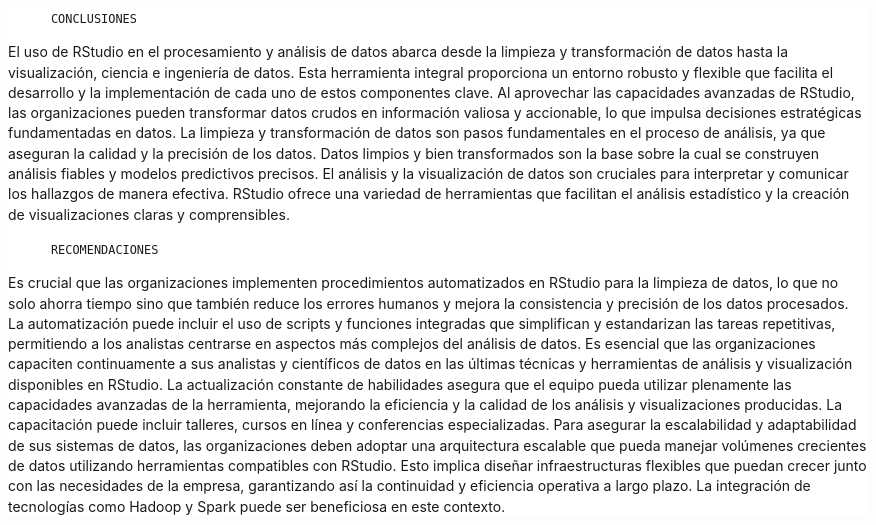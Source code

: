           CONCLUSIONES
El uso de RStudio en el procesamiento y análisis de datos abarca desde la
limpieza y transformación de datos hasta la visualización, ciencia e ingeniería de
datos. Esta herramienta integral proporciona un entorno robusto y flexible que
facilita el desarrollo y la implementación de cada uno de estos componentes clave.
Al aprovechar las capacidades avanzadas de RStudio, las organizaciones pueden
transformar datos crudos en información valiosa y accionable, lo que impulsa
decisiones estratégicas fundamentadas en datos.
La limpieza y transformación de datos son pasos fundamentales en el
proceso de análisis, ya que aseguran la calidad y la precisión de los datos. Datos
limpios y bien transformados son la base sobre la cual se construyen análisis fiables
y modelos predictivos precisos.
El análisis y la visualización de datos son cruciales para interpretar y
comunicar los hallazgos de manera efectiva. RStudio ofrece una variedad de
herramientas que facilitan el análisis estadístico y la creación de visualizaciones
claras y comprensibles.

          RECOMENDACIONES
Es crucial que las organizaciones implementen procedimientos
automatizados en RStudio para la limpieza de datos, lo que no solo ahorra tiempo
sino que también reduce los errores humanos y mejora la consistencia y precisión
de los datos procesados. La automatización puede incluir el uso de scripts y
funciones integradas que simplifican y estandarizan las tareas repetitivas,
permitiendo a los analistas centrarse en aspectos más complejos del análisis de
datos.
Es esencial que las organizaciones capaciten continuamente a sus analistas
y científicos de datos en las últimas técnicas y herramientas de análisis y
visualización disponibles en RStudio. La actualización constante de habilidades
asegura que el equipo pueda utilizar plenamente las capacidades avanzadas de la
herramienta, mejorando la eficiencia y la calidad de los análisis y visualizaciones
producidas. La capacitación puede incluir talleres, cursos en línea y conferencias
especializadas.
Para asegurar la escalabilidad y adaptabilidad de sus sistemas de datos, las
organizaciones deben adoptar una arquitectura escalable que pueda manejar
volúmenes crecientes de datos utilizando herramientas compatibles con RStudio.
Esto implica diseñar infraestructuras flexibles que puedan crecer junto con las
necesidades de la empresa, garantizando así la continuidad y eficiencia operativa a
largo plazo. La integración de tecnologías como Hadoop y Spark puede ser
beneficiosa en este contexto.



